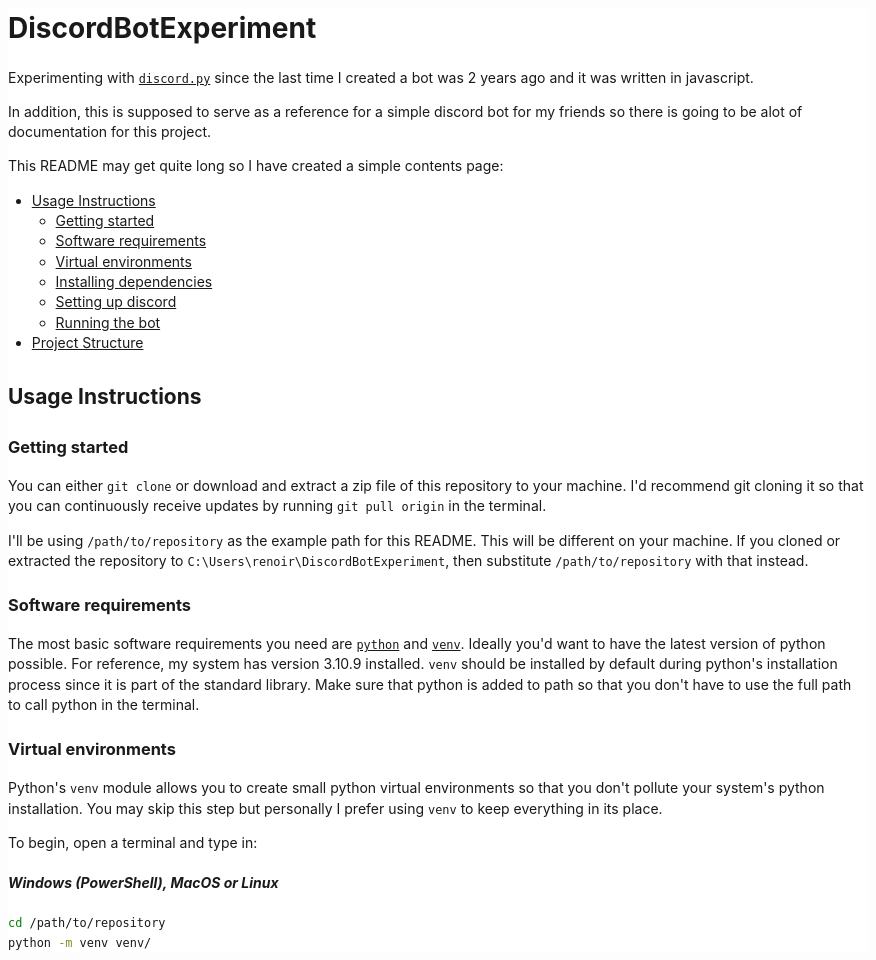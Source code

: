 # DiscordBotExperiment
Experimenting with [`discord.py`](https://github.com/Rapptz/discord.py) since the last time I created a bot was 2 years ago and it was written in javascript.

In addition, this is supposed to serve as a reference for a simple discord bot for my friends so there is going to be alot of documentation for this project.

This README may get quite long so I have created a simple contents page:

 - [Usage Instructions](#usage-instructions)
    - [Getting started](#getting-started)
    - [Software requirements](#software-requirements)
    - [Virtual environments](#virtual-environments)
    - [Installing dependencies](#installing-dependencies)
    - [Setting up discord](#setting-up-discord)
    - [Running the bot](#running-the-bot)
 - [Project Structure](#project-structure)

## Usage Instructions

### Getting started

You can either `git clone` or download and extract a zip file of this repository to your machine. I'd recommend git cloning it so that you can continuously receive updates by running `git pull origin` in the terminal.

I'll be using `/path/to/repository` as the example path for this README. This will be different on your machine. If you cloned or extracted the repository to `C:\Users\renoir\DiscordBotExperiment`, then substitute `/path/to/repository` with that instead.

### Software requirements

The most basic software requirements you need are [`python`](https://www.python.org) and [`venv`](https://docs.python.org/3/library/venv.html). Ideally you'd want to have the latest version of python possible. For reference, my system has version 3.10.9 installed. `venv` should be installed by default during python's installation process since it is part of the standard library. Make sure that python is added to path so that you don't have to use the full path to call python in the terminal.

### Virtual environments

Python's `venv` module allows you to create small python virtual environments so that you don't pollute your system's python installation. You may skip this step but personally I prefer using `venv` to keep everything in its place.

To begin, open a terminal and type in:

#### *Windows (PowerShell), MacOS or Linux*

```sh
cd /path/to/repository
python -m venv venv/
```
